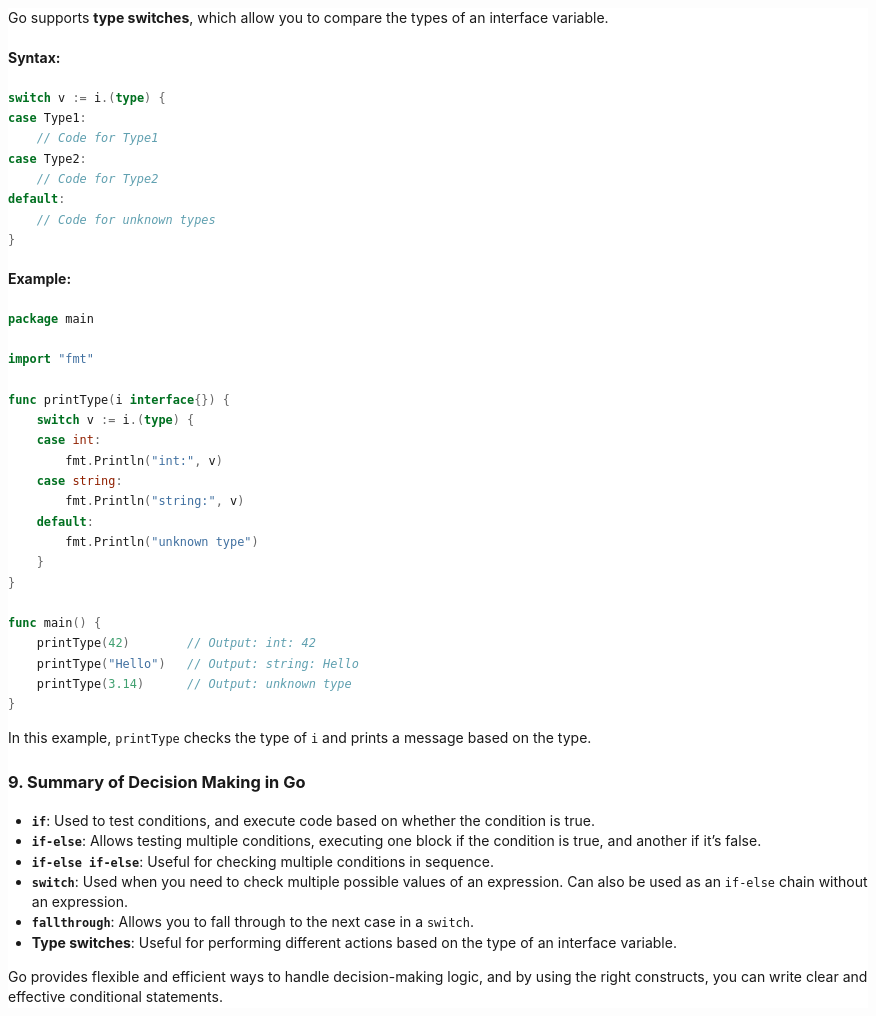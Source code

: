 Go supports **type switches**, which allow you to compare the types of an interface variable.

#### Syntax:
```go
switch v := i.(type) {
case Type1:
    // Code for Type1
case Type2:
    // Code for Type2
default:
    // Code for unknown types
}
```

#### Example:
```go
package main

import "fmt"

func printType(i interface{}) {
    switch v := i.(type) {
    case int:
        fmt.Println("int:", v)
    case string:
        fmt.Println("string:", v)
    default:
        fmt.Println("unknown type")
    }
}

func main() {
    printType(42)        // Output: int: 42
    printType("Hello")   // Output: string: Hello
    printType(3.14)      // Output: unknown type
}
```

In this example, `printType` checks the type of `i` and prints a message based on the type.

### 9. **Summary of Decision Making in Go**

- **`if`**: Used to test conditions, and execute code based on whether the condition is true.
- **`if-else`**: Allows testing multiple conditions, executing one block if the condition is true, and another if it’s false.
- **`if-else if-else`**: Useful for checking multiple conditions in sequence.
- **`switch`**: Used when you need to check multiple possible values of an expression. Can also be used as an `if-else` chain without an expression.
- **`fallthrough`**: Allows you to fall through to the next case in a `switch`.
- **Type switches**: Useful for performing different actions based on the type of an interface variable.

Go provides flexible and efficient ways to handle decision-making logic, and by using the right constructs, you can write clear and effective conditional statements.
